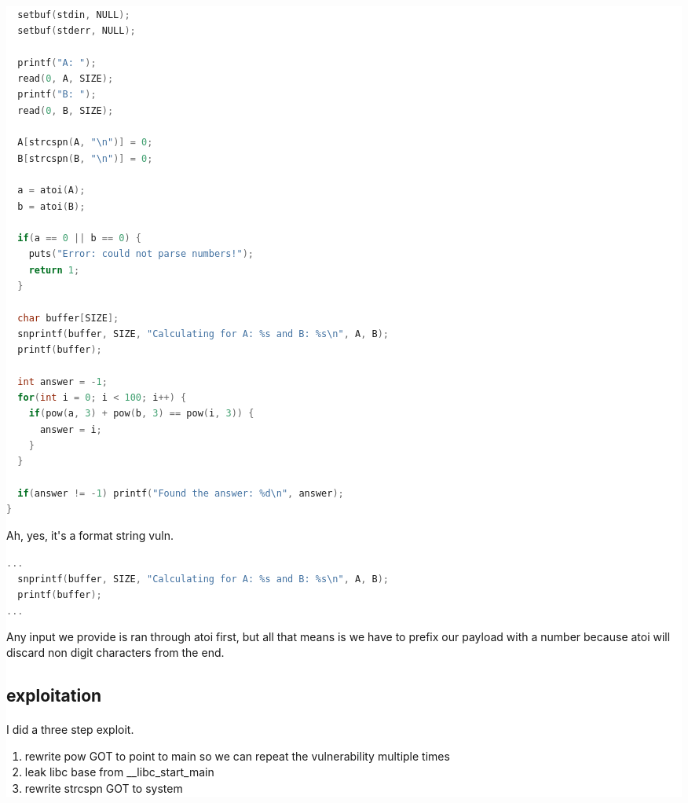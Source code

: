 ```c
  setbuf(stdin, NULL);
  setbuf(stderr, NULL);

  printf("A: ");
  read(0, A, SIZE);
  printf("B: ");
  read(0, B, SIZE);

  A[strcspn(A, "\n")] = 0;
  B[strcspn(B, "\n")] = 0;

  a = atoi(A);
  b = atoi(B);

  if(a == 0 || b == 0) {
    puts("Error: could not parse numbers!");
    return 1;
  }

  char buffer[SIZE];
  snprintf(buffer, SIZE, "Calculating for A: %s and B: %s\n", A, B);
  printf(buffer);

  int answer = -1;
  for(int i = 0; i < 100; i++) {
    if(pow(a, 3) + pow(b, 3) == pow(i, 3)) {
      answer = i;
    }
  }

  if(answer != -1) printf("Found the answer: %d\n", answer);
}
```

Ah, yes, it's a format string vuln.

```c
...
  snprintf(buffer, SIZE, "Calculating for A: %s and B: %s\n", A, B);
  printf(buffer);
...
```

Any input we provide is ran through atoi first, but all that means is we have to prefix our payload with a number because atoi will discard non digit characters from the end. 

## exploitation

I did a three step exploit. 

1. rewrite pow GOT to point to main so we can repeat the vulnerability multiple times
2. leak libc base from \_\_libc_start_main
3. rewrite strcspn GOT to system
